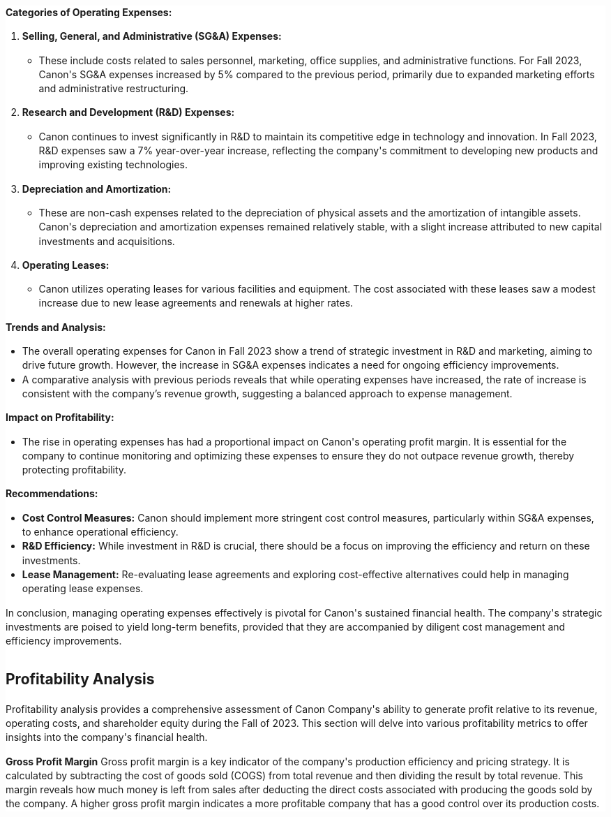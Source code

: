 **Categories of Operating Expenses:**
1. **Selling, General, and Administrative (SG&A) Expenses:** 
   - These include costs related to sales personnel, marketing, office supplies, and administrative functions. For Fall 2023, Canon's SG&A expenses increased by 5% compared to the previous period, primarily due to expanded marketing efforts and administrative restructuring.

2. **Research and Development (R&D) Expenses:**
   - Canon continues to invest significantly in R&D to maintain its competitive edge in technology and innovation. In Fall 2023, R&D expenses saw a 7% year-over-year increase, reflecting the company's commitment to developing new products and improving existing technologies.

3. **Depreciation and Amortization:**
   - These are non-cash expenses related to the depreciation of physical assets and the amortization of intangible assets. Canon's depreciation and amortization expenses remained relatively stable, with a slight increase attributed to new capital investments and acquisitions.

4. **Operating Leases:**
   - Canon utilizes operating leases for various facilities and equipment. The cost associated with these leases saw a modest increase due to new lease agreements and renewals at higher rates.

**Trends and Analysis:**
- The overall operating expenses for Canon in Fall 2023 show a trend of strategic investment in R&D and marketing, aiming to drive future growth. However, the increase in SG&A expenses indicates a need for ongoing efficiency improvements.
- A comparative analysis with previous periods reveals that while operating expenses have increased, the rate of increase is consistent with the company’s revenue growth, suggesting a balanced approach to expense management.

**Impact on Profitability:**
- The rise in operating expenses has had a proportional impact on Canon's operating profit margin. It is essential for the company to continue monitoring and optimizing these expenses to ensure they do not outpace revenue growth, thereby protecting profitability.

**Recommendations:**
- **Cost Control Measures:** Canon should implement more stringent cost control measures, particularly within SG&A expenses, to enhance operational efficiency.
- **R&D Efficiency:** While investment in R&D is crucial, there should be a focus on improving the efficiency and return on these investments.
- **Lease Management:** Re-evaluating lease agreements and exploring cost-effective alternatives could help in managing operating lease expenses.

In conclusion, managing operating expenses effectively is pivotal for Canon's sustained financial health. The company's strategic investments are poised to yield long-term benefits, provided that they are accompanied by diligent cost management and efficiency improvements.
## Profitability Analysis
Profitability analysis provides a comprehensive assessment of Canon Company's ability to generate profit relative to its revenue, operating costs, and shareholder equity during the Fall of 2023. This section will delve into various profitability metrics to offer insights into the company's financial health.

**Gross Profit Margin**
Gross profit margin is a key indicator of the company's production efficiency and pricing strategy. It is calculated by subtracting the cost of goods sold (COGS) from total revenue and then dividing the result by total revenue. This margin reveals how much money is left from sales after deducting the direct costs associated with producing the goods sold by the company. A higher gross profit margin indicates a more profitable company that has a good control over its production costs.
